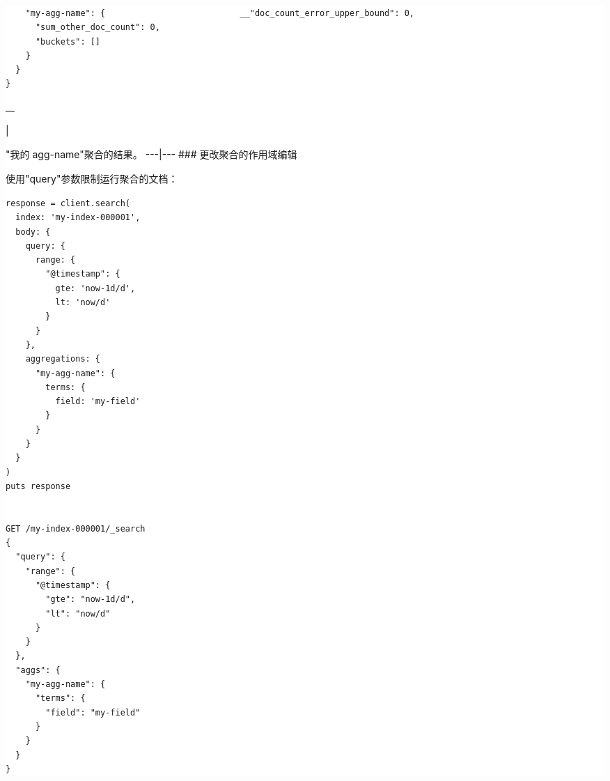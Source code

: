         "my-agg-name": {                           __"doc_count_error_upper_bound": 0,
          "sum_other_doc_count": 0,
          "buckets": []
        }
      }
    }

__

|

"我的 agg-name"聚合的结果。   ---|--- ### 更改聚合的作用域编辑

使用"query"参数限制运行聚合的文档：

    
    
    response = client.search(
      index: 'my-index-000001',
      body: {
        query: {
          range: {
            "@timestamp": {
              gte: 'now-1d/d',
              lt: 'now/d'
            }
          }
        },
        aggregations: {
          "my-agg-name": {
            terms: {
              field: 'my-field'
            }
          }
        }
      }
    )
    puts response
    
    
    GET /my-index-000001/_search
    {
      "query": {
        "range": {
          "@timestamp": {
            "gte": "now-1d/d",
            "lt": "now/d"
          }
        }
      },
      "aggs": {
        "my-agg-name": {
          "terms": {
            "field": "my-field"
          }
        }
      }
    }
